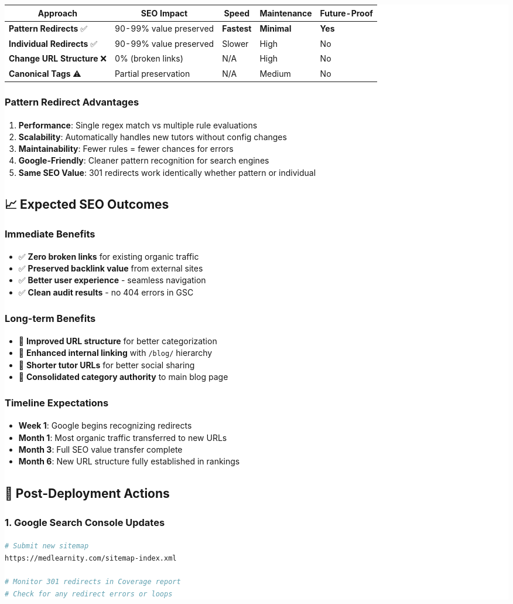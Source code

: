 | Approach                    | SEO Impact             | Speed       | Maintenance | Future-Proof |
| --------------------------- | ---------------------- | ----------- | ----------- | ------------ |
| **Pattern Redirects** ✅    | 90-99% value preserved | **Fastest** | **Minimal** | **Yes**      |
| **Individual Redirects** ✅ | 90-99% value preserved | Slower      | High        | No           |
| **Change URL Structure** ❌ | 0% (broken links)      | N/A         | High        | No           |
| **Canonical Tags** ⚠️       | Partial preservation   | N/A         | Medium      | No           |

### **Pattern Redirect Advantages**

1. **Performance**: Single regex match vs multiple rule evaluations
2. **Scalability**: Automatically handles new tutors without config changes
3. **Maintainability**: Fewer rules = fewer chances for errors
4. **Google-Friendly**: Cleaner pattern recognition for search engines
5. **Same SEO Value**: 301 redirects work identically whether pattern or individual

## 📈 **Expected SEO Outcomes**

### **Immediate Benefits**

- ✅ **Zero broken links** for existing organic traffic
- ✅ **Preserved backlink value** from external sites
- ✅ **Better user experience** - seamless navigation
- ✅ **Clean audit results** - no 404 errors in GSC

### **Long-term Benefits**

- 🚀 **Improved URL structure** for better categorization
- 🚀 **Enhanced internal linking** with `/blog/` hierarchy
- 🚀 **Shorter tutor URLs** for better social sharing
- 🚀 **Consolidated category authority** to main blog page

### **Timeline Expectations**

- **Week 1**: Google begins recognizing redirects
- **Month 1**: Most organic traffic transferred to new URLs
- **Month 3**: Full SEO value transfer complete
- **Month 6**: New URL structure fully established in rankings

## 🔧 **Post-Deployment Actions**

### **1. Google Search Console Updates**

```bash
# Submit new sitemap
https://medlearnity.com/sitemap-index.xml

# Monitor 301 redirects in Coverage report
# Check for any redirect errors or loops
```
